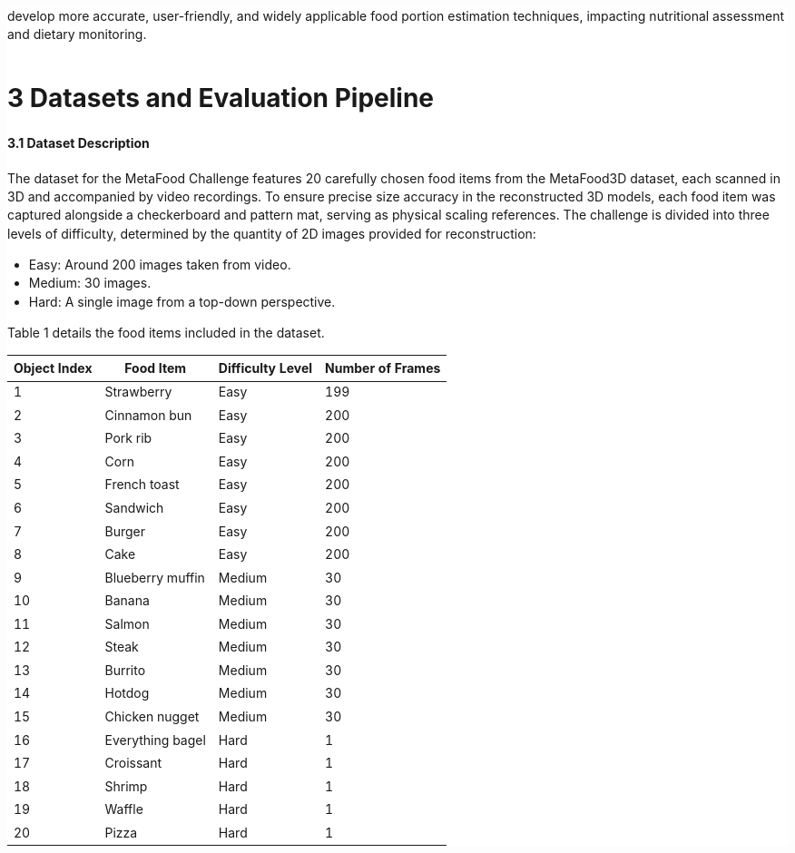 develop more accurate, user-friendly, and widely applicable food portion estimation techniques, impacting nutritional assessment and dietary monitoring.

# 3 Datasets and Evaluation Pipeline

#### 3.1 Dataset Description

The dataset for the MetaFood Challenge features 20 carefully chosen food items from the MetaFood3D dataset, each scanned in 3D and accompanied by video recordings. To ensure precise size accuracy in the reconstructed 3D models, each food item was captured alongside a checkerboard and pattern mat, serving as physical scaling references. The challenge is divided into three levels of difficulty, determined by the quantity of 2D images provided for reconstruction:

- Easy: Around 200 images taken from video.
- Medium: 30 images.
- Hard: A single image from a top-down perspective.

Table 1 details the food items included in the dataset.

| Object Index | Food Item | Difficulty Level | Number of Frames |
| --- | --- | --- | --- |
| 1 | Strawberry | Easy | 199 |
| 2 | Cinnamon bun | Easy | 200 |
| 3 | Pork rib | Easy | 200 |
| 4 | Corn | Easy | 200 |
| 5 | French toast | Easy | 200 |
| 6 | Sandwich | Easy | 200 |
| 7 | Burger | Easy | 200 |
| 8 | Cake | Easy | 200 |
| 9 | Blueberry muffin | Medium | 30 |
| 10 | Banana | Medium | 30 |
| 11 | Salmon | Medium | 30 |
| 12 | Steak | Medium | 30 |
| 13 | Burrito | Medium | 30 |
| 14 | Hotdog | Medium | 30 |
| 15 | Chicken nugget | Medium | 30 |
| 16 | Everything bagel | Hard | 1 |
| 17 | Croissant | Hard | 1 |
| 18 | Shrimp | Hard | 1 |
| 19 | Waffle | Hard | 1 |
| 20 | Pizza | Hard | 1 |
